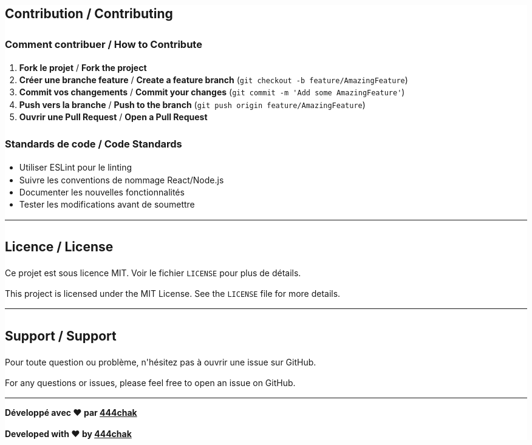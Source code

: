 
## Contribution / Contributing

### Comment contribuer / How to Contribute

1. **Fork le projet** / **Fork the project**
2. **Créer une branche feature** / **Create a feature branch** (`git checkout -b feature/AmazingFeature`)
3. **Commit vos changements** / **Commit your changes** (`git commit -m 'Add some AmazingFeature'`)
4. **Push vers la branche** / **Push to the branch** (`git push origin feature/AmazingFeature`)
5. **Ouvrir une Pull Request** / **Open a Pull Request**

### Standards de code / Code Standards

- Utiliser ESLint pour le linting
- Suivre les conventions de nommage React/Node.js
- Documenter les nouvelles fonctionnalités
- Tester les modifications avant de soumettre

---

## Licence / License

Ce projet est sous licence MIT. Voir le fichier `LICENSE` pour plus de détails.

This project is licensed under the MIT License. See the `LICENSE` file for more details.

---

## Support / Support

Pour toute question ou problème, n'hésitez pas à ouvrir une issue sur GitHub.

For any questions or issues, please feel free to open an issue on GitHub.

---

**Développé avec ❤️ par [444chak](https://github.com/444chak/)**

**Developed with ❤️ by [444chak](https://github.com/444chak/)**
